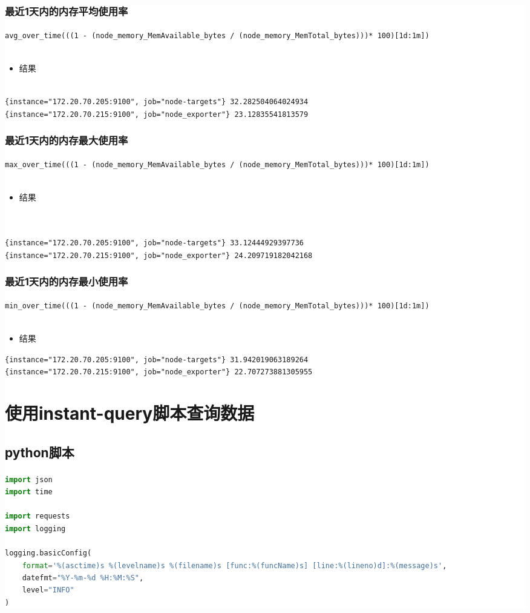 ### 最近1天内的内存平均使用率

```shell
avg_over_time(((1 - (node_memory_MemAvailable_bytes / (node_memory_MemTotal_bytes)))* 100)[1d:1m])


```

- 结果

```shell

{instance="172.20.70.205:9100", job="node-targets"} 32.282504064024934
{instance="172.20.70.215:9100", job="node_exporter"} 23.12835541813579
```

### 最近1天内的内存最大使用率

```shell
max_over_time(((1 - (node_memory_MemAvailable_bytes / (node_memory_MemTotal_bytes)))* 100)[1d:1m])


```

- 结果

```shell


{instance="172.20.70.205:9100", job="node-targets"} 33.12444929397736
{instance="172.20.70.215:9100", job="node_exporter"} 24.209719182042168

```

### 最近1天内的内存最小使用率

```shell
min_over_time(((1 - (node_memory_MemAvailable_bytes / (node_memory_MemTotal_bytes)))* 100)[1d:1m])


```

- 结果

```shell
{instance="172.20.70.205:9100", job="node-targets"} 31.942019063189264
{instance="172.20.70.215:9100", job="node_exporter"} 22.707273881305955
```

# 使用instant-query脚本查询数据

## python脚本

```python
import json
import time

import requests
import logging

logging.basicConfig(
    format='%(asctime)s %(levelname)s %(filename)s [func:%(funcName)s] [line:%(lineno)d]:%(message)s',
    datefmt="%Y-%m-%d %H:%M:%S",
    level="INFO"
)


```